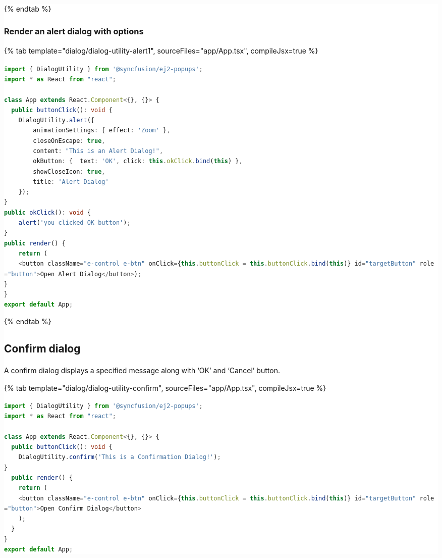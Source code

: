 ```typescript

```

{% endtab %}

### Render an alert dialog with options

{% tab template="dialog/dialog-utility-alert1", sourceFiles="app/App.tsx", compileJsx=true %}

```typescript
import { DialogUtility } from '@syncfusion/ej2-popups';
import * as React from "react";

class App extends React.Component<{}, {}> {
  public buttonClick(): void {
    DialogUtility.alert({
        animationSettings: { effect: 'Zoom' },
        closeOnEscape: true,
        content: "This is an Alert Dialog!",
        okButton: {  text: 'OK', click: this.okClick.bind(this) },
        showCloseIcon: true,
        title: 'Alert Dialog'
    });
}
public okClick(): void {
    alert('you clicked OK button');
}
public render() {
    return (
    <button className="e-control e-btn" onClick={this.buttonClick = this.buttonClick.bind(this)} id="targetButton" role="button">Open Alert Dialog</button>);
}
}
export default App;

```

{% endtab %}

## Confirm dialog

A confirm dialog displays a specified message along with ‘OK’ and ‘Cancel’ button.

{% tab template="dialog/dialog-utility-confirm", sourceFiles="app/App.tsx", compileJsx=true %}

```typescript
import { DialogUtility } from '@syncfusion/ej2-popups';
import * as React from "react";

class App extends React.Component<{}, {}> {
  public buttonClick(): void {
    DialogUtility.confirm('This is a Confirmation Dialog!');
}
  public render() {
    return (
    <button className="e-control e-btn" onClick={this.buttonClick = this.buttonClick.bind(this)} id="targetButton" role="button">Open Confirm Dialog</button>
    );
  }
}
export default App;

```
